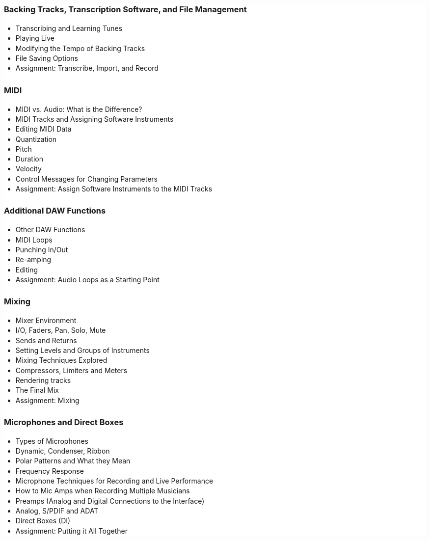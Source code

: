 ### Backing Tracks, Transcription Software, and File Management

* Transcribing and Learning Tunes
* Playing Live
* Modifying the Tempo of Backing Tracks
* File Saving Options
* Assignment: Transcribe, Import, and Record

### MIDI

* MIDI vs. Audio: What is the Difference?
* MIDI Tracks and Assigning Software Instruments
* Editing MIDI Data
* Quantization
* Pitch
* Duration
* Velocity
* Control Messages for Changing Parameters
* Assignment: Assign Software Instruments to the MIDI Tracks

### Additional DAW Functions

* Other DAW Functions
* MIDI Loops
* Punching In/Out
* Re-amping
* Editing
* Assignment: Audio Loops as a Starting Point

### Mixing

* Mixer Environment
* I/O, Faders, Pan, Solo, Mute
* Sends and Returns
* Setting Levels and Groups of Instruments
* Mixing Techniques Explored
* Compressors, Limiters and Meters
* Rendering tracks
* The Final Mix
* Assignment: Mixing

### Microphones and Direct Boxes

* Types of Microphones
* Dynamic, Condenser, Ribbon
* Polar Patterns and What they Mean
* Frequency Response
* Microphone Techniques for Recording and Live Performance
* How to Mic Amps when Recording Multiple Musicians
* Preamps (Analog and Digital Connections to the Interface)
* Analog, S/PDIF and ADAT
* Direct Boxes (DI)
* Assignment: Putting it All Together
